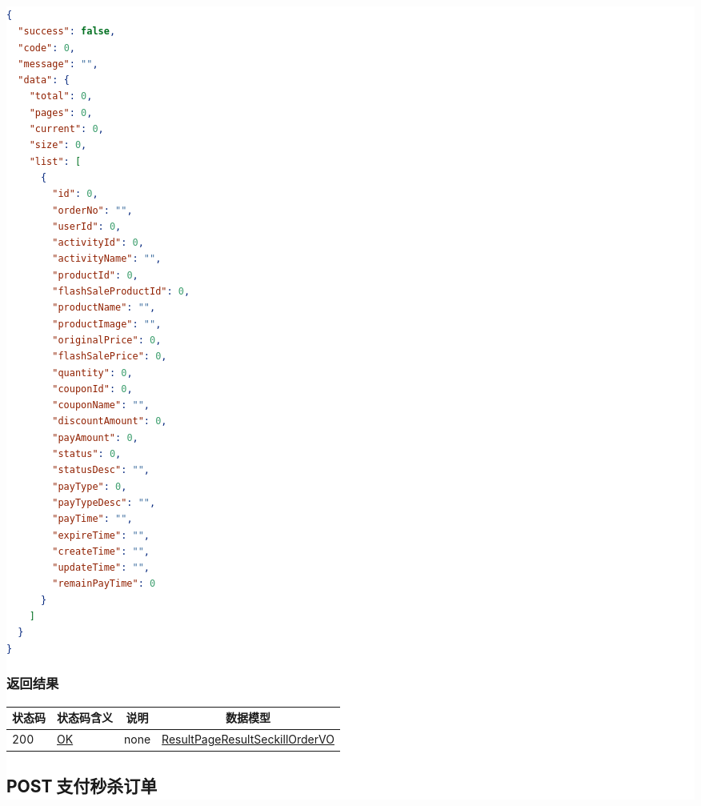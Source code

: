 ```json
{
  "success": false,
  "code": 0,
  "message": "",
  "data": {
    "total": 0,
    "pages": 0,
    "current": 0,
    "size": 0,
    "list": [
      {
        "id": 0,
        "orderNo": "",
        "userId": 0,
        "activityId": 0,
        "activityName": "",
        "productId": 0,
        "flashSaleProductId": 0,
        "productName": "",
        "productImage": "",
        "originalPrice": 0,
        "flashSalePrice": 0,
        "quantity": 0,
        "couponId": 0,
        "couponName": "",
        "discountAmount": 0,
        "payAmount": 0,
        "status": 0,
        "statusDesc": "",
        "payType": 0,
        "payTypeDesc": "",
        "payTime": "",
        "expireTime": "",
        "createTime": "",
        "updateTime": "",
        "remainPayTime": 0
      }
    ]
  }
}
```

### 返回结果

|状态码|状态码含义|说明|数据模型|
|---|---|---|---|
|200|[OK](https://tools.ietf.org/html/rfc7231#section-6.3.1)|none|[ResultPageResultSeckillOrderVO](#schemaresultpageresultseckillordervo)|

## POST 支付秒杀订单
